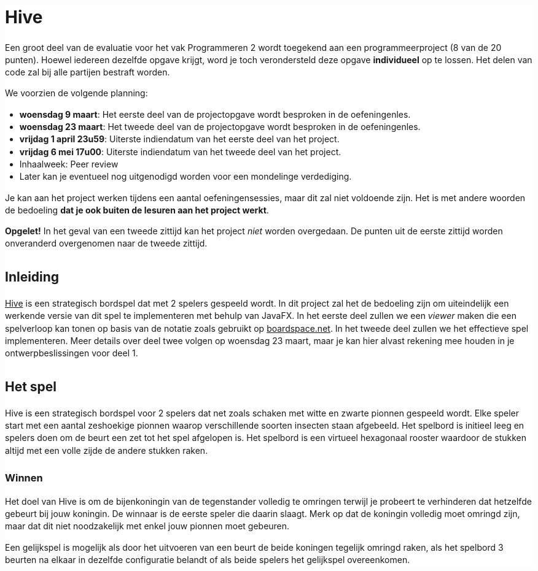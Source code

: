 Hive
====

Een groot deel van de evaluatie voor het vak Programmeren 2 wordt toegekend aan een programmeerproject (8 van de 20 punten).
Hoewel iedereen dezelfde opgave krijgt, word je toch verondersteld deze opgave **individueel** op te lossen.
Het delen van code zal bij alle partijen bestraft worden.

We voorzien de volgende planning:
* **woensdag 9 maart**: Het eerste deel van de projectopgave wordt besproken in de oefeningenles.
* **woensdag 23 maart**: Het tweede deel van de projectopgave wordt besproken in de oefeningenles.
* **vrijdag 1 april 23u59**: Uiterste indiendatum van het eerste deel van het project.
* **vrijdag 6 mei 17u00**: Uiterste indiendatum van het tweede deel van het project.
* Inhaalweek: Peer review
* Later kan je eventueel nog uitgenodigd worden voor een mondelinge verdediging.

Je kan aan het project werken tijdens een aantal oefeningensessies, maar dit zal niet voldoende zijn.
Het is met andere woorden de bedoeling **dat je ook buiten de lesuren aan het project werkt**.

**Opgelet!** In het geval van een tweede zittijd kan het project *niet* worden overgedaan.
De punten uit de eerste zittijd worden onveranderd overgenomen naar de tweede zittijd.

## Inleiding
[Hive](https://en.wikipedia.org/wiki/Hive_(game)) is een strategisch bordspel dat met 2 spelers gespeeld wordt.
In dit project zal het de bedoeling zijn om uiteindelijk een werkende versie van dit spel te implementeren met behulp van JavaFX.
In het eerste deel zullen we een *viewer* maken die een spelverloop kan tonen op basis van de notatie zoals gebruikt op [boardspace.net](http://boardspace.net/english/about_hive.html).
In het tweede deel zullen we het effectieve spel implementeren.
Meer details over deel twee volgen op woensdag 23 maart, maar je kan hier alvast rekening mee houden in je ontwerpbeslissingen voor deel 1.

## Het spel
Hive is een strategisch bordspel voor 2 spelers dat net zoals schaken met witte en zwarte pionnen gespeeld wordt. Elke speler start met een aantal zeshoekige pionnen waarop verschillende soorten insecten staan afgebeeld. Het spelbord is initieel leeg en spelers doen om de beurt een zet tot het spel afgelopen is. Het spelbord is een virtueel hexagonaal rooster waardoor de stukken altijd met een volle zijde de andere stukken raken.

### Winnen
Het doel van Hive is om de bijenkoningin van de tegenstander volledig te omringen terwijl je probeert te verhinderen dat hetzelfde gebeurt bij jouw koningin. De winnaar is de eerste speler die daarin slaagt. Merk op dat de koningin volledig moet omringd zijn, maar dat dit niet noodzakelijk met enkel jouw pionnen moet gebeuren.

Een gelijkspel is mogelijk als door het uitvoeren van een beurt de beide koningen tegelijk omringd raken, als het spelbord 3 beurten na elkaar in dezelfde configuratie belandt of als beide spelers het gelijkspel overeenkomen.
